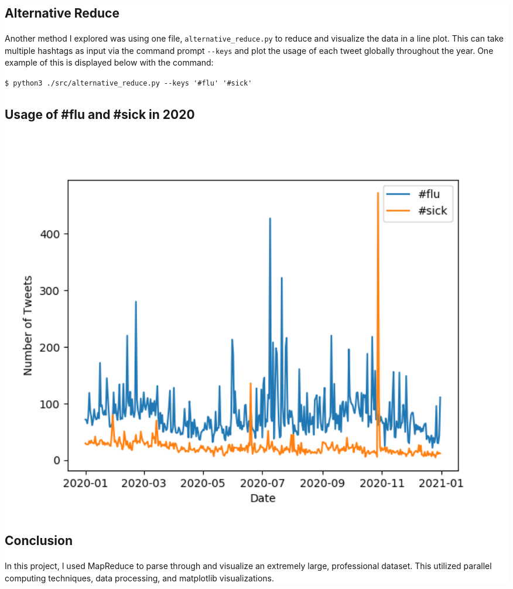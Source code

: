 ## Alternative Reduce

Another method I explored was using one file, `alternative_reduce.py` to reduce and visualize the data in a line plot. This can take multiple hashtags as input via the command prompt `--keys` and plot the usage of each tweet globally throughout the year. One example of this is displayed below with the command:

```
$ python3 ./src/alternative_reduce.py --keys '#flu' '#sick'
```

## Usage of #flu and #sick in 2020

<img src=flu_sick.png width=100% />

## Conclusion

In this project, I used MapReduce to parse through and visualize an extremely large, professional dataset. This utilized parallel computing techniques, data processing, and matplotlib visualizations. 
